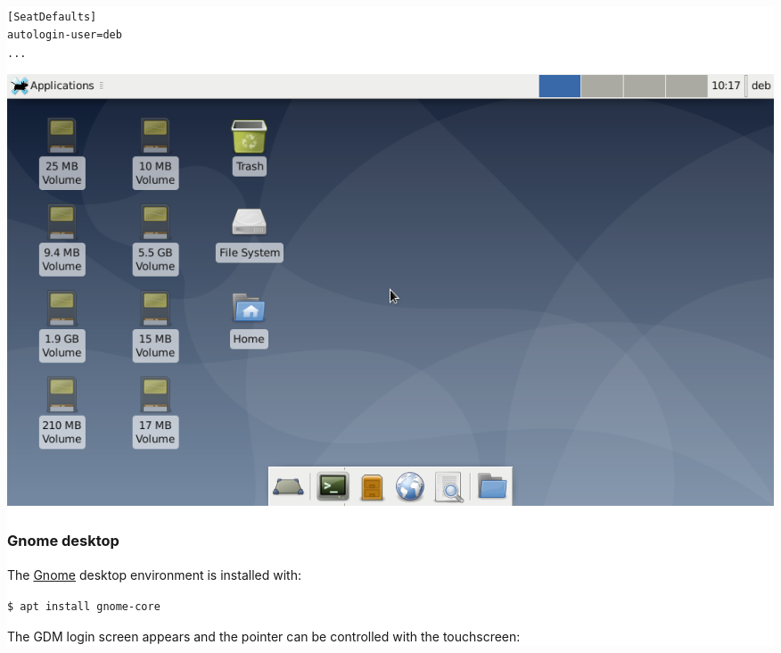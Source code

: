 ```
[SeatDefaults]
autologin-user=deb
...
```

![](doc/images/debian_buster_xfce4_desktop.png)

### Gnome desktop

The [Gnome](https://www.gnome.org/) desktop environment is installed with:

```
$ apt install gnome-core
```

The GDM login screen appears and the pointer can be controlled with the touchscreen:
